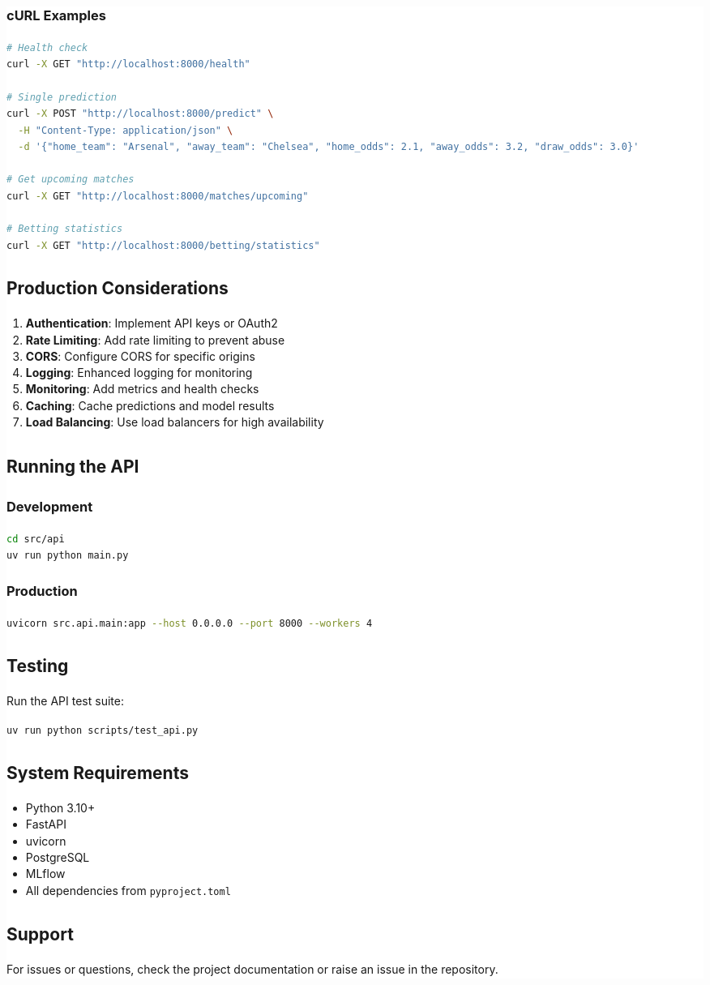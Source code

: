 ### cURL Examples

```bash
# Health check
curl -X GET "http://localhost:8000/health"

# Single prediction
curl -X POST "http://localhost:8000/predict" \
  -H "Content-Type: application/json" \
  -d '{"home_team": "Arsenal", "away_team": "Chelsea", "home_odds": 2.1, "away_odds": 3.2, "draw_odds": 3.0}'

# Get upcoming matches
curl -X GET "http://localhost:8000/matches/upcoming"

# Betting statistics
curl -X GET "http://localhost:8000/betting/statistics"
```

## Production Considerations

1. **Authentication**: Implement API keys or OAuth2
2. **Rate Limiting**: Add rate limiting to prevent abuse
3. **CORS**: Configure CORS for specific origins
4. **Logging**: Enhanced logging for monitoring
5. **Monitoring**: Add metrics and health checks
6. **Caching**: Cache predictions and model results
7. **Load Balancing**: Use load balancers for high availability

## Running the API

### Development
```bash
cd src/api
uv run python main.py
```

### Production
```bash
uvicorn src.api.main:app --host 0.0.0.0 --port 8000 --workers 4
```

## Testing

Run the API test suite:
```bash
uv run python scripts/test_api.py
```

## System Requirements

- Python 3.10+
- FastAPI
- uvicorn
- PostgreSQL
- MLflow
- All dependencies from `pyproject.toml`

## Support

For issues or questions, check the project documentation or raise an issue in the repository.
